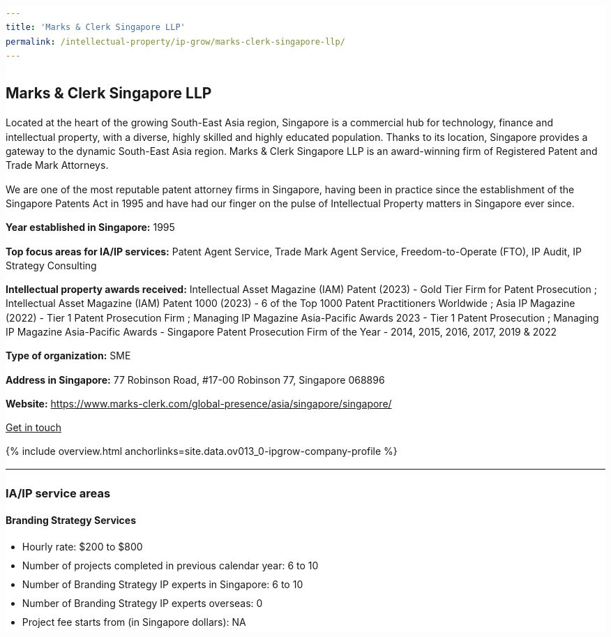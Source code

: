 ```yaml
---
title: 'Marks & Clerk Singapore LLP'
permalink: /intellectual-property/ip-grow/marks-clerk-singapore-llp/
---
```


## Marks & Clerk Singapore LLP

Located at the heart of the growing South-East Asia region, Singapore is a commercial hub for technology, finance and intellectual property, with a diverse, highly skilled and highly educated population. Thanks to its location, Singapore provides a gateway to the dynamic South-East Asia region.
Marks & Clerk Singapore LLP is an award-winning firm of Registered Patent and Trade Mark Attorneys.

We are one of the most reputable patent attorney firms in Singapore, having been in practice since the establishment of the Singapore Patents Act in 1995 and have had our finger on the pulse of Intellectual Property matters in Singapore ever since.

<b>Year established in Singapore:</b> 1995

<b>Top focus areas for IA/IP services:</b> Patent Agent Service, Trade Mark Agent Service, Freedom-to-Operate (FTO), IP Audit, IP Strategy Consulting

<b>Intellectual property awards received:</b> Intellectual Asset Magazine (IAM) Patent (2023) - Gold Tier Firm for Patent Prosecution ; Intellectual Asset Magazine (IAM) Patent 1000 (2023) - 6 of the Top 1000 Patent Practitioners Worldwide ; Asia IP Magazine (2022) - Tier 1 Patent Prosecution Firm ; Managing IP Magazine Asia-Pacific Awards 2023 - Tier 1 Patent Prosecution ; Managing IP Magazine Asia-Pacific Awards - Singapore Patent Prosecution Firm of the Year - 2014, 2015, 2016, 2017, 2019 & 2022 

<b>Type of organization:</b> SME

<b>Address in Singapore:</b> 77 Robinson Road, #17-00 Robinson 77, Singapore 068896

<b>Website:</b> <a href='https://www.marks-clerk.com/global-presence/asia/singapore/singapore/'>https://www.marks-clerk.com/global-presence/asia/singapore/singapore/</a>

<a class='btn' href='https://form.gov.sg/648a7891d94807001192ec08' target='_blank' rel='noopener'>Get in touch</a>

{% include overview.html anchorlinks=site.data.ov013_0-ipgrow-company-profile %}

---
<a name='ip-related-service-areas'></a>
### IA/IP service areas

**Branding Strategy Services**

<ul>
<li style='line-height: 27px; margin: 0px 0px !important'>Hourly rate:  $200 to $800</li>
<li style='line-height: 27px; margin: 0px 0px !important'>Number of projects completed in previous calendar year: 6 to 10</li>
<li style='line-height: 27px; margin: 0px 0px !important'>Number of Branding Strategy IP experts in Singapore: 6 to 10</li>
<li style='line-height: 27px; margin: 0px 0px !important'>Number of Branding Strategy IP experts overseas: 0</li>
<li style='line-height: 27px; margin: 0px 0px !important'>Project fee starts from (in Singapore dollars):  NA</li>
</ul>
